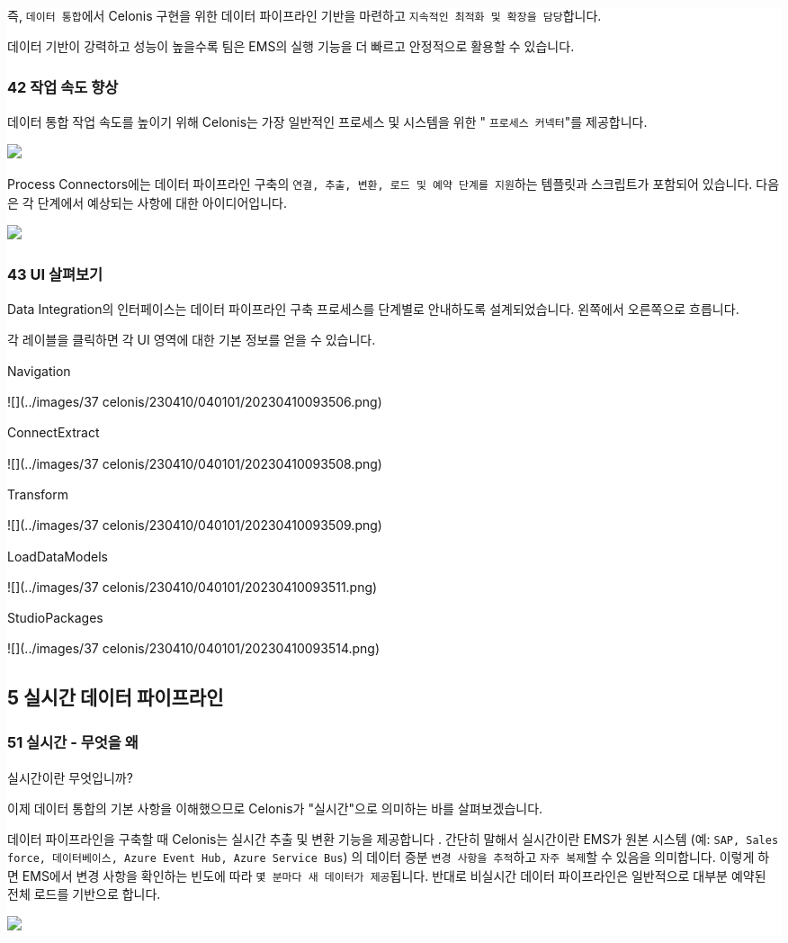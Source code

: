 즉, `데이터 통합`에서 Celonis 구현을 위한 데이터 파이프라인 기반을 마련하고 `지속적인 최적화 및 확장을 담당`합니다.

데이터 기반이 강력하고 성능이 높을수록 팀은 EMS의 실행 기능을 더 빠르고 안정적으로 활용할 수 있습니다.

### 42 작업 속도 향상

데이터 통합 ​​작업 속도를 높이기 위해 Celonis는 가장 일반적인 프로세스 및 시스템을 위한 " `프로세스 커넥터`"를 제공합니다.

![](https://d3i9g4671ronu3.cloudfront.net/course-uploads/1cc62825-20df-4077-8216-a9df1132a5ad/n03yj96euut9-image.png)

Process Connectors에는 데이터 파이프라인 구축의 `연결, 추출, 변환, 로드 및 예약 단계를 지원`하는 템플릿과 스크립트가 포함되어 있습니다. 다음은 각 단계에서 예상되는 사항에 대한 아이디어입니다.

![](https://d3i9g4671ronu3.cloudfront.net/course-uploads/1cc62825-20df-4077-8216-a9df1132a5ad/v3pp7586alau-image.png)

### 43 UI 살펴보기

Data Integration의 인터페이스는 데이터 파이프라인 구축 프로세스를 단계별로 안내하도록 설계되었습니다. 왼쪽에서 오른쪽으로 흐릅니다.

각 레이블을 클릭하면 각 UI 영역에 대한 기본 정보를 얻을 수 있습니다.

Navigation

![](../images/37 celonis/230410/040101/20230410093506.png)

ConnectExtract

![](../images/37 celonis/230410/040101/20230410093508.png)

Transform

![](../images/37 celonis/230410/040101/20230410093509.png)

LoadDataModels

![](../images/37 celonis/230410/040101/20230410093511.png)

StudioPackages

![](../images/37 celonis/230410/040101/20230410093514.png)

## 5 실시간 데이터 파이프라인
### 51 실시간 - 무엇을 왜

실시간이란 무엇입니까?

이제 데이터 통합의 기본 사항을 이해했으므로 Celonis가 "실시간"으로 의미하는 바를 살펴보겠습니다.

데이터 파이프라인을 구축할 때 Celonis는 실시간 추출 및 변환 기능을 제공합니다 . 간단히 말해서 실시간이란 EMS가 원본 시스템 (예: `SAP, Salesforce, 데이터베이스, Azure Event Hub, Azure Service Bus`) 의 데이터 증분 `변경 사항을 추적`하고 `자주 복제`할 수 있음을 의미합니다. 이렇게 하면 EMS에서 변경 사항을 확인하는 빈도에 따라 `몇 분마다 새 데이터가 제공`됩니다. 반대로 비실시간 데이터 파이프라인은 일반적으로 대부분 예약된 전체 로드를 기반으로 합니다.

![](https://d3i9g4671ronu3.cloudfront.net/course-uploads/1cc62825-20df-4077-8216-a9df1132a5ad/jqg4od9vvkd1-image.png)
